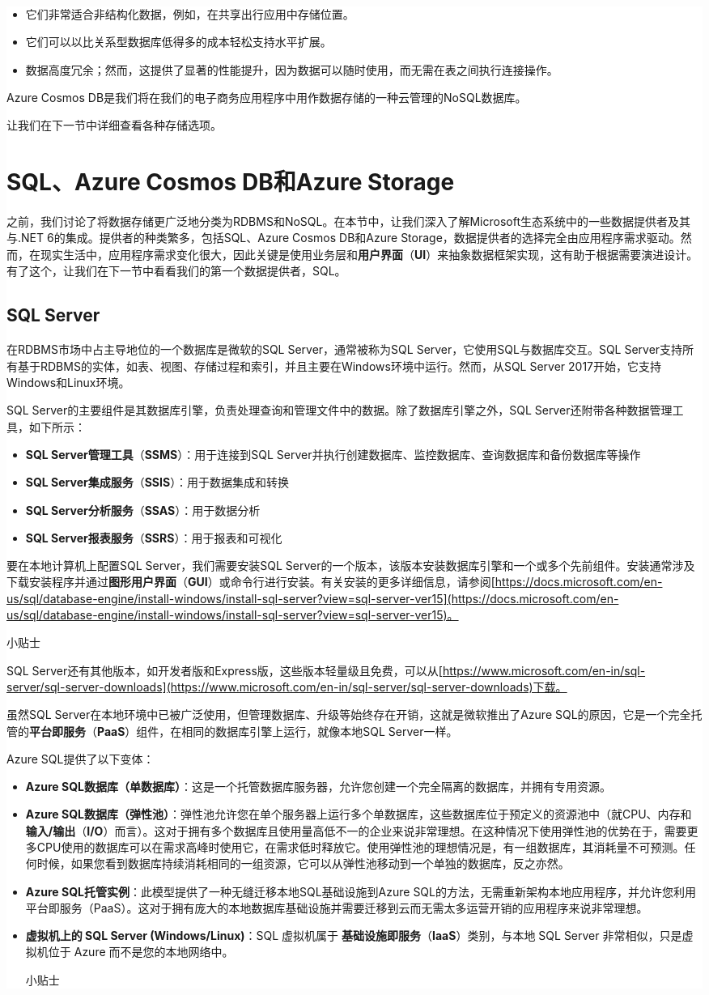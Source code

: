 +   它们非常适合非结构化数据，例如，在共享出行应用中存储位置。

+   它们可以以比关系型数据库低得多的成本轻松支持水平扩展。

+   数据高度冗余；然而，这提供了显著的性能提升，因为数据可以随时使用，而无需在表之间执行连接操作。

Azure Cosmos DB是我们将在我们的电子商务应用程序中用作数据存储的一种云管理的NoSQL数据库。

让我们在下一节中详细查看各种存储选项。

# SQL、Azure Cosmos DB和Azure Storage

之前，我们讨论了将数据存储更广泛地分类为RDBMS和NoSQL。在本节中，让我们深入了解Microsoft生态系统中的一些数据提供者及其与.NET 6的集成。提供者的种类繁多，包括SQL、Azure Cosmos DB和Azure Storage，数据提供者的选择完全由应用程序需求驱动。然而，在现实生活中，应用程序需求变化很大，因此关键是使用业务层和**用户界面**（**UI**）来抽象数据框架实现，这有助于根据需要演进设计。有了这个，让我们在下一节中看看我们的第一个数据提供者，SQL。

## SQL Server

在RDBMS市场中占主导地位的一个数据库是微软的SQL Server，通常被称为SQL Server，它使用SQL与数据库交互。SQL Server支持所有基于RDBMS的实体，如表、视图、存储过程和索引，并且主要在Windows环境中运行。然而，从SQL Server 2017开始，它支持Windows和Linux环境。

SQL Server的主要组件是其数据库引擎，负责处理查询和管理文件中的数据。除了数据库引擎之外，SQL Server还附带各种数据管理工具，如下所示：

+   **SQL Server管理工具**（**SSMS**）：用于连接到SQL Server并执行创建数据库、监控数据库、查询数据库和备份数据库等操作

+   **SQL Server集成服务**（**SSIS**）：用于数据集成和转换

+   **SQL Server分析服务**（**SSAS**）：用于数据分析

+   **SQL Server报表服务**（**SSRS**）：用于报表和可视化

要在本地计算机上配置SQL Server，我们需要安装SQL Server的一个版本，该版本安装数据库引擎和一个或多个先前组件。安装通常涉及下载安装程序并通过**图形用户界面**（**GUI**）或命令行进行安装。有关安装的更多详细信息，请参阅[https://docs.microsoft.com/en-us/sql/database-engine/install-windows/install-sql-server?view=sql-server-ver15](https://docs.microsoft.com/en-us/sql/database-engine/install-windows/install-sql-server?view=sql-server-ver15)。

小贴士

SQL Server还有其他版本，如开发者版和Express版，这些版本轻量级且免费，可以从[https://www.microsoft.com/en-in/sql-server/sql-server-downloads](https://www.microsoft.com/en-in/sql-server/sql-server-downloads)下载。

虽然SQL Server在本地环境中已被广泛使用，但管理数据库、升级等始终存在开销，这就是微软推出了Azure SQL的原因，它是一个完全托管的**平台即服务**（**PaaS**）组件，在相同的数据库引擎上运行，就像本地SQL Server一样。

Azure SQL提供了以下变体：

+   **Azure SQL数据库（单数据库）**：这是一个托管数据库服务器，允许您创建一个完全隔离的数据库，并拥有专用资源。

+   **Azure SQL数据库（弹性池）**：弹性池允许您在单个服务器上运行多个单数据库，这些数据库位于预定义的资源池中（就CPU、内存和**输入/输出**（**I/O**）而言）。这对于拥有多个数据库且使用量高低不一的企业来说非常理想。在这种情况下使用弹性池的优势在于，需要更多CPU使用的数据库可以在需求高峰时使用它，在需求低时释放它。使用弹性池的理想情况是，有一组数据库，其消耗量不可预测。任何时候，如果您看到数据库持续消耗相同的一组资源，它可以从弹性池移动到一个单独的数据库，反之亦然。

+   **Azure SQL托管实例**：此模型提供了一种无缝迁移本地SQL基础设施到Azure SQL的方法，无需重新架构本地应用程序，并允许您利用平台即服务（PaaS）。这对于拥有庞大的本地数据库基础设施并需要迁移到云而无需太多运营开销的应用程序来说非常理想。

+   **虚拟机上的 SQL Server (Windows/Linux)**：SQL 虚拟机属于 **基础设施即服务**（**IaaS**）类别，与本地 SQL Server 非常相似，只是虚拟机位于 Azure 而不是您的本地网络中。

    小贴士
